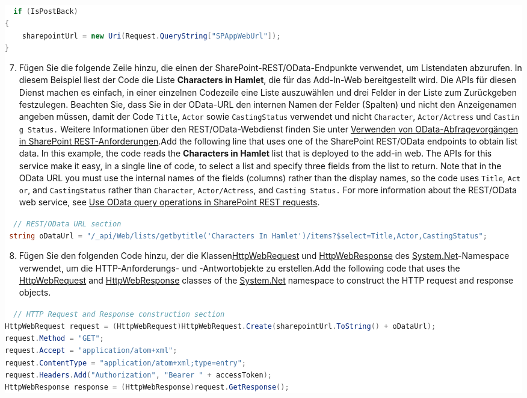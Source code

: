 ```C#
  if (IsPostBack)
{
    sharepointUrl = new Uri(Request.QueryString["SPAppWebUrl"]);
}
```

  7. <span data-ttu-id="ffad3-p139">Fügen Sie die folgende Zeile hinzu, die einen der SharePoint-REST/OData-Endpunkte verwendet, um Listendaten abzurufen. In diesem Beispiel liest der Code die Liste **Characters in Hamlet**, die für das Add-In-Web bereitgestellt wird. Die APIs für diesen Dienst machen es einfach, in einer einzelnen Codezeile eine Liste auszuwählen und drei Felder in der Liste zum Zurückgeben festzulegen. Beachten Sie, dass Sie in der OData-URL den internen Namen der Felder (Spalten) und nicht den Anzeigenamen angeben müssen, damit der Code `Title`, `Actor` sowie `CastingStatus` verwendet und nicht `Character`, `Actor/Actress` und `Casting Status.` Weitere Informationen über den REST/OData-Webdienst finden Sie unter [Verwenden von OData-Abfragevorgängen in SharePoint REST-Anforderungen](use-odata-query-operations-in-sharepoint-rest-requests.md).</span><span class="sxs-lookup"><span data-stu-id="ffad3-p139">Add the following line that uses one of the SharePoint REST/OData endpoints to obtain list data. In this example, the code reads the  **Characters in Hamlet** list that is deployed to the add-in web. The APIs for this service make it easy, in a single line of code, to select a list and specify three fields from the list to return. Note that in the OData URL you must use the internal names of the fields (columns) rather than the display names, so the code uses `Title`,  `Actor`, and  `CastingStatus` rather than `Character`,  `Actor/Actress`, and  `Casting Status.` For more information about the REST/OData web service, see [Use OData query operations in SharePoint REST requests](use-odata-query-operations-in-sharepoint-rest-requests.md).</span></span>
    
```C#
  // REST/OData URL section
 string oDataUrl = "/_api/Web/lists/getbytitle('Characters In Hamlet')/items?$select=Title,Actor,CastingStatus";
```

  8. <span data-ttu-id="ffad3-276">Fügen Sie den folgenden Code hinzu, der die Klassen[HttpWebRequest](http://msdn2.microsoft.com/de-DE/library/8y7x3zz2) und [HttpWebResponse](http://msdn2.microsoft.com/de-DE/library/ww5755y6) des [System.Net](http://msdn2.microsoft.com/de-DE/library/btdf6a7e)-Namespace verwendet, um die HTTP-Anforderungs- und -Antwortobjekte zu erstellen.</span><span class="sxs-lookup"><span data-stu-id="ffad3-276">Add the following code that uses the  [HttpWebRequest](http://msdn2.microsoft.com/de-DE/library/8y7x3zz2) and [HttpWebResponse](http://msdn2.microsoft.com/de-DE/library/ww5755y6) classes of the [System.Net](http://msdn2.microsoft.com/de-DE/library/btdf6a7e) namespace to construct the HTTP request and response objects.</span></span>
    
```C#
  // HTTP Request and Response construction section
HttpWebRequest request = (HttpWebRequest)HttpWebRequest.Create(sharepointUrl.ToString() + oDataUrl);
request.Method = "GET";
request.Accept = "application/atom+xml";
request.ContentType = "application/atom+xml;type=entry";
request.Headers.Add("Authorization", "Bearer " + accessToken);
HttpWebResponse response = (HttpWebResponse)request.GetResponse();
```
